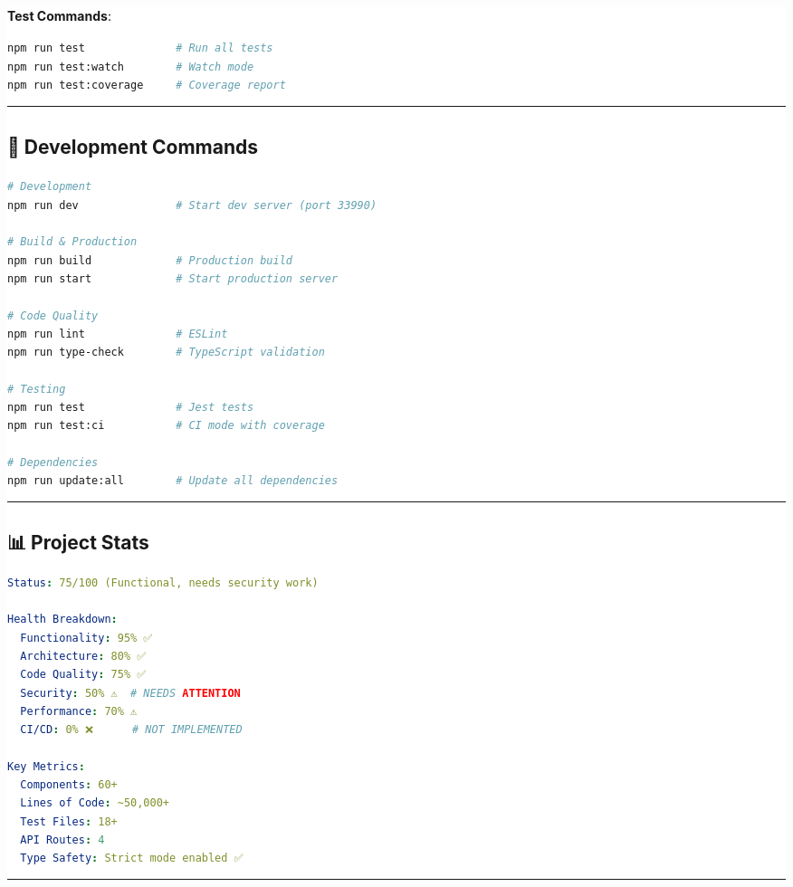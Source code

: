 **Test Commands**:
```bash
npm run test              # Run all tests
npm run test:watch        # Watch mode
npm run test:coverage     # Coverage report
```

---

## 🚀 Development Commands

```bash
# Development
npm run dev               # Start dev server (port 33990)

# Build & Production
npm run build             # Production build
npm run start             # Start production server

# Code Quality
npm run lint              # ESLint
npm run type-check        # TypeScript validation

# Testing
npm run test              # Jest tests
npm run test:ci           # CI mode with coverage

# Dependencies
npm run update:all        # Update all dependencies
```

---

## 📊 Project Stats

```yaml
Status: 75/100 (Functional, needs security work)

Health Breakdown:
  Functionality: 95% ✅
  Architecture: 80% ✅
  Code Quality: 75% ✅
  Security: 50% ⚠️  # NEEDS ATTENTION
  Performance: 70% ⚠️
  CI/CD: 0% ❌      # NOT IMPLEMENTED

Key Metrics:
  Components: 60+
  Lines of Code: ~50,000+
  Test Files: 18+
  API Routes: 4
  Type Safety: Strict mode enabled ✅
```

---